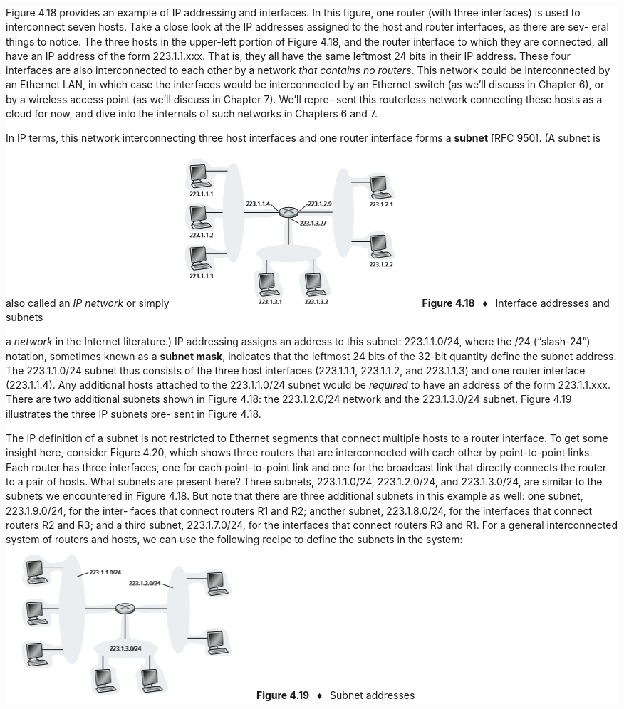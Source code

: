 Figure 4.18 provides an example of IP addressing and interfaces. In this figure, one router (with three interfaces) is used to interconnect seven hosts. Take a close look at the IP addresses assigned to the host and router interfaces, as there are sev- eral things to notice. The three hosts in the upper-left portion of Figure 4.18, and the router interface to which they are connected, all have an IP address of the form 223.1.1.xxx. That is, they all have the same leftmost 24 bits in their IP address. These four interfaces are also interconnected to each other by a network _that contains no routers_. This network could be interconnected by an Ethernet LAN, in which case the interfaces would be interconnected by an Ethernet switch (as we’ll discuss in Chapter 6), or by a wireless access point (as we’ll discuss in Chapter 7). We’ll repre- sent this routerless network connecting these hosts as a cloud for now, and dive into the internals of such networks in Chapters 6 and 7.

In IP terms, this network interconnecting three host interfaces and one router interface forms a **subnet** \[RFC 950\]. (A subnet is also called an _IP network_ or simply
![Alt text](image-18.png)
**Figure 4.18**  ♦  Interface addresses and subnets

a _network_ in the Internet literature.) IP addressing assigns an address to this subnet: 223.1.1.0/24, where the /24 (“slash-24”) notation, sometimes known as a **subnet mask**, indicates that the leftmost 24 bits of the 32-bit quantity define the subnet address. The 223.1.1.0/24 subnet thus consists of the three host interfaces (223.1.1.1, 223.1.1.2, and 223.1.1.3) and one router interface (223.1.1.4). Any additional hosts attached to the 223.1.1.0/24 subnet would be _required_ to have an address of the form 223.1.1.xxx. There are two additional subnets shown in Figure 4.18: the 223.1.2.0/24 network and the 223.1.3.0/24 subnet. Figure 4.19 illustrates the three IP subnets pre- sent in Figure 4.18.

The IP definition of a subnet is not restricted to Ethernet segments that connect multiple hosts to a router interface. To get some insight here, consider Figure 4.20, which shows three routers that are interconnected with each other by point-to-point links. Each router has three interfaces, one for each point-to-point link and one for the broadcast link that directly connects the router to a pair of hosts. What subnets are present here? Three subnets, 223.1.1.0/24, 223.1.2.0/24, and 223.1.3.0/24, are similar to the subnets we encountered in Figure 4.18. But note that there are three additional subnets in this example as well: one subnet, 223.1.9.0/24, for the inter- faces that connect routers R1 and R2; another subnet, 223.1.8.0/24, for the interfaces that connect routers R2 and R3; and a third subnet, 223.1.7.0/24, for the interfaces that connect routers R3 and R1. For a general interconnected system of routers and hosts, we can use the following recipe to define the subnets in the system:
![Alt text](image-19.png)
**Figure 4.19**  ♦  Subnet addresses
